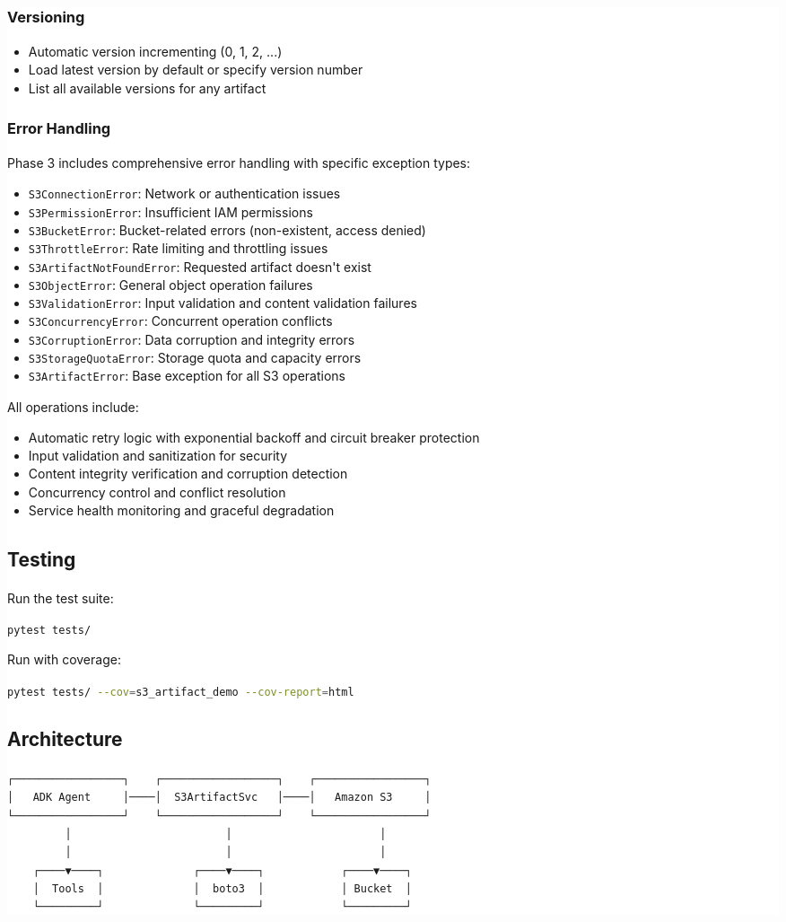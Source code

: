 ### Versioning

- Automatic version incrementing (0, 1, 2, ...)
- Load latest version by default or specify version number
- List all available versions for any artifact

### Error Handling

Phase 3 includes comprehensive error handling with specific exception types:

- `S3ConnectionError`: Network or authentication issues
- `S3PermissionError`: Insufficient IAM permissions
- `S3BucketError`: Bucket-related errors (non-existent, access denied)
- `S3ThrottleError`: Rate limiting and throttling issues
- `S3ArtifactNotFoundError`: Requested artifact doesn't exist
- `S3ObjectError`: General object operation failures
- `S3ValidationError`: Input validation and content validation failures
- `S3ConcurrencyError`: Concurrent operation conflicts
- `S3CorruptionError`: Data corruption and integrity errors
- `S3StorageQuotaError`: Storage quota and capacity errors
- `S3ArtifactError`: Base exception for all S3 operations

All operations include:
- Automatic retry logic with exponential backoff and circuit breaker protection
- Input validation and sanitization for security
- Content integrity verification and corruption detection
- Concurrency control and conflict resolution
- Service health monitoring and graceful degradation

## Testing

Run the test suite:

```bash
pytest tests/
```

Run with coverage:

```bash
pytest tests/ --cov=s3_artifact_demo --cov-report=html
```

## Architecture

```
┌─────────────────┐    ┌──────────────────┐    ┌─────────────────┐
│   ADK Agent     │────│  S3ArtifactSvc   │────│   Amazon S3     │
└─────────────────┘    └──────────────────┘    └─────────────────┘
         │                        │                       │
         │                        │                       │
    ┌────▼────┐              ┌────▼────┐            ┌────▼────┐
    │  Tools  │              │  boto3  │            │ Bucket  │
    └─────────┘              └─────────┘            └─────────┘
```
